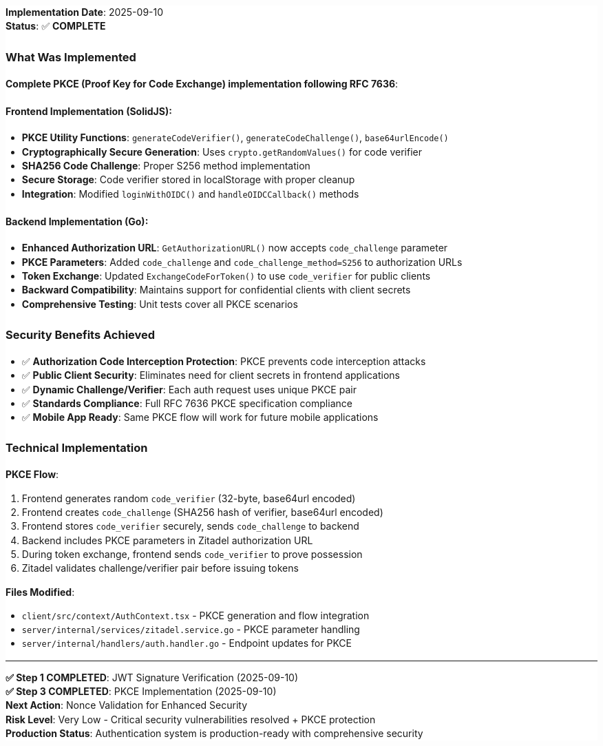 **Implementation Date**: 2025-09-10  
**Status**: ✅ **COMPLETE**

### What Was Implemented

**Complete PKCE (Proof Key for Code Exchange) implementation following RFC 7636**:

#### Frontend Implementation (SolidJS):
- **PKCE Utility Functions**: `generateCodeVerifier()`, `generateCodeChallenge()`, `base64urlEncode()`
- **Cryptographically Secure Generation**: Uses `crypto.getRandomValues()` for code verifier
- **SHA256 Code Challenge**: Proper S256 method implementation
- **Secure Storage**: Code verifier stored in localStorage with proper cleanup
- **Integration**: Modified `loginWithOIDC()` and `handleOIDCCallback()` methods

#### Backend Implementation (Go):
- **Enhanced Authorization URL**: `GetAuthorizationURL()` now accepts `code_challenge` parameter
- **PKCE Parameters**: Added `code_challenge` and `code_challenge_method=S256` to authorization URLs
- **Token Exchange**: Updated `ExchangeCodeForToken()` to use `code_verifier` for public clients
- **Backward Compatibility**: Maintains support for confidential clients with client secrets
- **Comprehensive Testing**: Unit tests cover all PKCE scenarios

### Security Benefits Achieved

- ✅ **Authorization Code Interception Protection**: PKCE prevents code interception attacks
- ✅ **Public Client Security**: Eliminates need for client secrets in frontend applications
- ✅ **Dynamic Challenge/Verifier**: Each auth request uses unique PKCE pair
- ✅ **Standards Compliance**: Full RFC 7636 PKCE specification compliance
- ✅ **Mobile App Ready**: Same PKCE flow will work for future mobile applications

### Technical Implementation

**PKCE Flow**:
1. Frontend generates random `code_verifier` (32-byte, base64url encoded)
2. Frontend creates `code_challenge` (SHA256 hash of verifier, base64url encoded)
3. Frontend stores `code_verifier` securely, sends `code_challenge` to backend
4. Backend includes PKCE parameters in Zitadel authorization URL
5. During token exchange, frontend sends `code_verifier` to prove possession
6. Zitadel validates challenge/verifier pair before issuing tokens

**Files Modified**:
- `client/src/context/AuthContext.tsx` - PKCE generation and flow integration
- `server/internal/services/zitadel.service.go` - PKCE parameter handling
- `server/internal/handlers/auth.handler.go` - Endpoint updates for PKCE

---

**✅ Step 1 COMPLETED**: JWT Signature Verification (2025-09-10)  
**✅ Step 3 COMPLETED**: PKCE Implementation (2025-09-10)  
**Next Action**: Nonce Validation for Enhanced Security  
**Risk Level**: Very Low - Critical security vulnerabilities resolved + PKCE protection  
**Production Status**: Authentication system is production-ready with comprehensive security